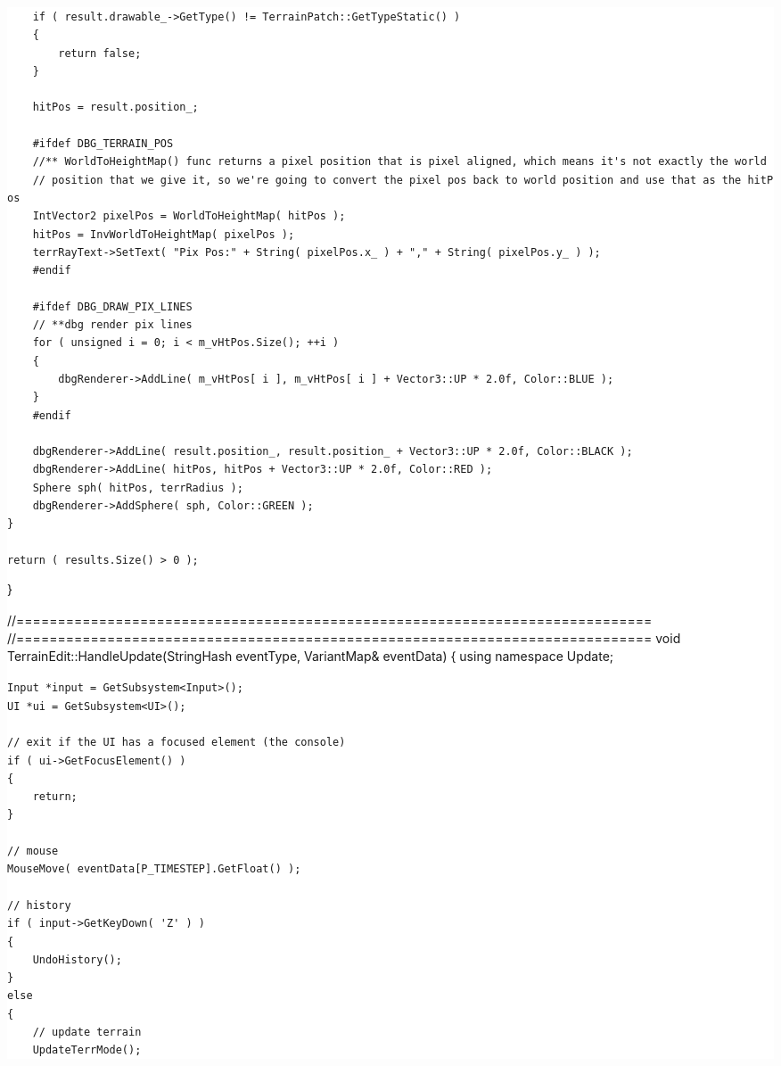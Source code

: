         if ( result.drawable_->GetType() != TerrainPatch::GetTypeStatic() )
        {
            return false;
        }

        hitPos = result.position_;

        #ifdef DBG_TERRAIN_POS
        //** WorldToHeightMap() func returns a pixel position that is pixel aligned, which means it's not exactly the world 
        // position that we give it, so we're going to convert the pixel pos back to world position and use that as the hitPos
        IntVector2 pixelPos = WorldToHeightMap( hitPos );
        hitPos = InvWorldToHeightMap( pixelPos );
        terrRayText->SetText( "Pix Pos:" + String( pixelPos.x_ ) + "," + String( pixelPos.y_ ) );
        #endif

        #ifdef DBG_DRAW_PIX_LINES
        // **dbg render pix lines
        for ( unsigned i = 0; i < m_vHtPos.Size(); ++i )
        {
            dbgRenderer->AddLine( m_vHtPos[ i ], m_vHtPos[ i ] + Vector3::UP * 2.0f, Color::BLUE );
        }
        #endif

        dbgRenderer->AddLine( result.position_, result.position_ + Vector3::UP * 2.0f, Color::BLACK );
        dbgRenderer->AddLine( hitPos, hitPos + Vector3::UP * 2.0f, Color::RED );
        Sphere sph( hitPos, terrRadius );
        dbgRenderer->AddSphere( sph, Color::GREEN );
    }
    
    return ( results.Size() > 0 );
}

//=============================================================================
//=============================================================================
void TerrainEdit::HandleUpdate(StringHash eventType, VariantMap& eventData)
{
    using namespace Update;

    Input *input = GetSubsystem<Input>();
    UI *ui = GetSubsystem<UI>();

    // exit if the UI has a focused element (the console)
    if ( ui->GetFocusElement() )
    {
        return;
    }

    // mouse
    MouseMove( eventData[P_TIMESTEP].GetFloat() );

    // history
    if ( input->GetKeyDown( 'Z' ) )
    {
        UndoHistory();
    }
    else
    {
        // update terrain
        UpdateTerrMode();
